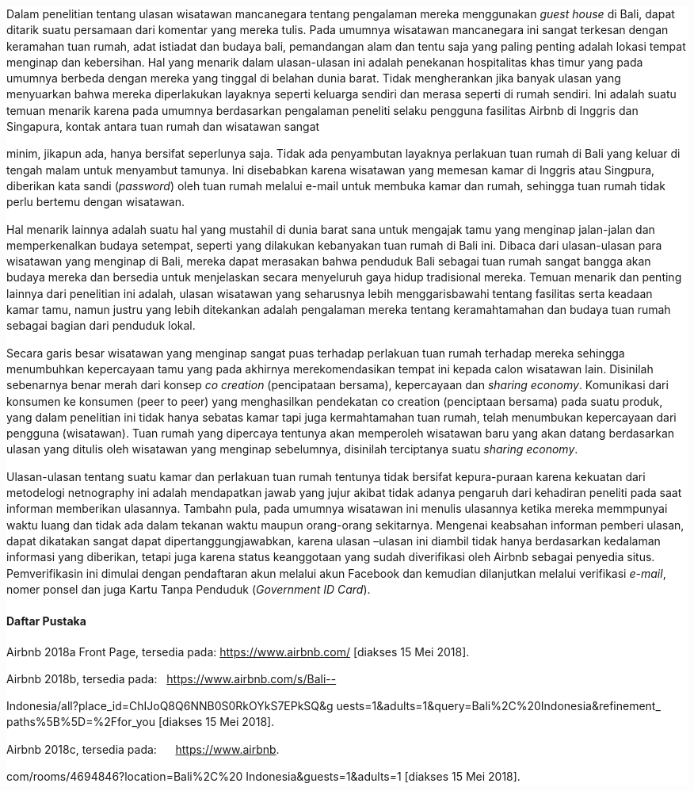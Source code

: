 <p><span class="font4">Dalam penelitian tentang ulasan wisatawan mancanegara tentang pengalaman mereka menggunakan </span><span class="font4" style="font-style:italic;">guest house</span><span class="font4"> di Bali, dapat ditarik suatu persamaan dari komentar yang mereka tulis. Pada umumnya wisatawan mancanegara ini sangat terkesan dengan keramahan tuan rumah, adat istiadat dan budaya bali, pemandangan alam dan tentu saja yang paling penting adalah lokasi tempat menginap dan kebersihan. Hal yang menarik dalam ulasan-ulasan ini adalah penekanan hospitalitas khas timur yang pada umumnya berbeda dengan mereka yang tinggal di belahan dunia barat. Tidak mengherankan jika banyak ulasan yang menyuarkan bahwa mereka diperlakukan layaknya seperti keluarga sendiri dan merasa seperti di rumah sendiri. Ini adalah suatu temuan menarik karena pada umumnya berdasarkan pengalaman peneliti selaku pengguna fasilitas Airbnb di Inggris dan Singapura, kontak antara tuan rumah dan wisatawan sangat</span></p>
<p><span class="font4">minim, jikapun ada, hanya bersifat seperlunya saja. Tidak ada penyambutan layaknya perlakuan tuan rumah di Bali yang keluar di tengah malam untuk menyambut tamunya. Ini disebabkan karena wisatawan yang memesan kamar di Inggris atau Singpura, diberikan kata sandi (</span><span class="font4" style="font-style:italic;">password</span><span class="font4">) oleh tuan rumah melalui e-mail untuk membuka kamar dan rumah, sehingga tuan rumah tidak perlu bertemu dengan wisatawan.</span></p>
<p><span class="font4">Hal menarik lainnya adalah suatu hal yang mustahil di dunia barat sana untuk mengajak tamu yang menginap jalan-jalan dan memperkenalkan budaya setempat, seperti yang dilakukan kebanyakan tuan rumah di Bali ini. Dibaca dari ulasan-ulasan para wisatawan yang menginap di Bali, mereka dapat merasakan bahwa penduduk Bali sebagai tuan rumah sangat bangga akan budaya mereka dan bersedia untuk menjelaskan secara menyeluruh gaya hidup tradisional mereka. Temuan menarik dan penting lainnya dari penelitian ini adalah, ulasan wisatawan yang seharusnya lebih menggarisbawahi tentang fasilitas serta keadaan kamar tamu, namun justru yang lebih ditekankan adalah pengalaman mereka tentang keramahtamahan dan budaya tuan rumah sebagai bagian dari penduduk lokal.</span></p>
<p><span class="font4">Secara garis besar wisatawan yang menginap sangat puas terhadap perlakuan tuan rumah terhadap mereka sehingga menumbuhkan kepercayaan tamu yang pada akhirnya merekomendasikan tempat ini kepada calon wisatawan lain. Disinilah sebenarnya benar merah dari konsep </span><span class="font4" style="font-style:italic;">co creation </span><span class="font4">(pencipataan bersama), kepercayaan dan </span><span class="font4" style="font-style:italic;">sharing economy</span><span class="font4">. Komunikasi dari konsumen ke konsumen (peer to peer) yang menghasilkan pendekatan co creation (penciptaan bersama) pada suatu produk, yang dalam penelitian ini tidak hanya sebatas kamar tapi juga kermahtamahan tuan rumah, telah menumbukan kepercayaan dari pengguna (wisatawan). Tuan rumah yang dipercaya tentunya akan memperoleh wisatawan baru yang akan datang berdasarkan ulasan yang ditulis oleh wisatawan yang menginap sebelumnya, disinilah terciptanya suatu </span><span class="font4" style="font-style:italic;">sharing economy</span><span class="font4">.</span></p>
<p><span class="font4">Ulasan-ulasan tentang suatu kamar dan perlakuan tuan rumah tentunya tidak bersifat kepura-puraan karena kekuatan dari metodelogi netnography ini adalah mendapatkan jawab yang jujur akibat tidak adanya pengaruh dari kehadiran peneliti pada saat informan memberikan ulasannya. Tambahn pula, pada umumnya wisatawan ini menulis ulasannya ketika mereka memmpunyai waktu luang dan tidak ada dalam tekanan waktu maupun orang-orang sekitarnya. Mengenai keabsahan informan pemberi ulasan, dapat dikatakan sangat dapat dipertanggungjawabkan, karena ulasan –ulasan ini diambil tidak hanya berdasarkan kedalaman informasi yang diberikan, tetapi juga karena status keanggotaan yang sudah diverifikasi oleh Airbnb sebagai penyedia situs. Pemverifikasin ini dimulai dengan pendaftaran akun melalui akun Facebook dan kemudian dilanjutkan melalui verifikasi </span><span class="font4" style="font-style:italic;">e-mail</span><span class="font4">, nomer ponsel dan juga Kartu Tanpa Penduduk (</span><span class="font4" style="font-style:italic;">Government ID Card</span><span class="font4">).</span></p>
<h4><a name="bookmark28"></a><span class="font4" style="font-weight:bold;"><a name="bookmark29"></a>Daftar Pustaka</span></h4>
<p><span class="font3">Airbnb 2018a Front Page, tersedia pada: </span><a href="https://www.airbnb.com/"><span class="font3">https://www.airbnb.com/</span></a><span class="font3"> [diakses 15 Mei 2018].</span></p>
<p><span class="font3">Airbnb 2018b, tersedia pada: &nbsp;&nbsp;</span><a href="https://www.airbnb.com/s/Bali--"><span class="font3">https://www.airbnb.com/s/Bali--</span></a></p>
<p><span class="font3">Indonesia/all?place_id=ChIJoQ8Q6NNB0S0RkOYkS7EPkSQ&amp;g uests=1&amp;adults=1&amp;query=Bali%2C%20Indonesia&amp;refinement_ paths%5B%5D=%2Ffor_you [diakses 15 Mei 2018].</span></p>
<p><span class="font3">Airbnb 2018c, tersedia pada: &nbsp;&nbsp;&nbsp;&nbsp;&nbsp;</span><a href="https://www.airbnb"><span class="font3">https://www.airbnb</span></a><span class="font3">.</span></p>
<p><span class="font3">com/rooms/4694846?location=Bali%2C%20 Indonesia&amp;guests=1&amp;adults=1 [diakses 15 Mei 2018].</span></p>
